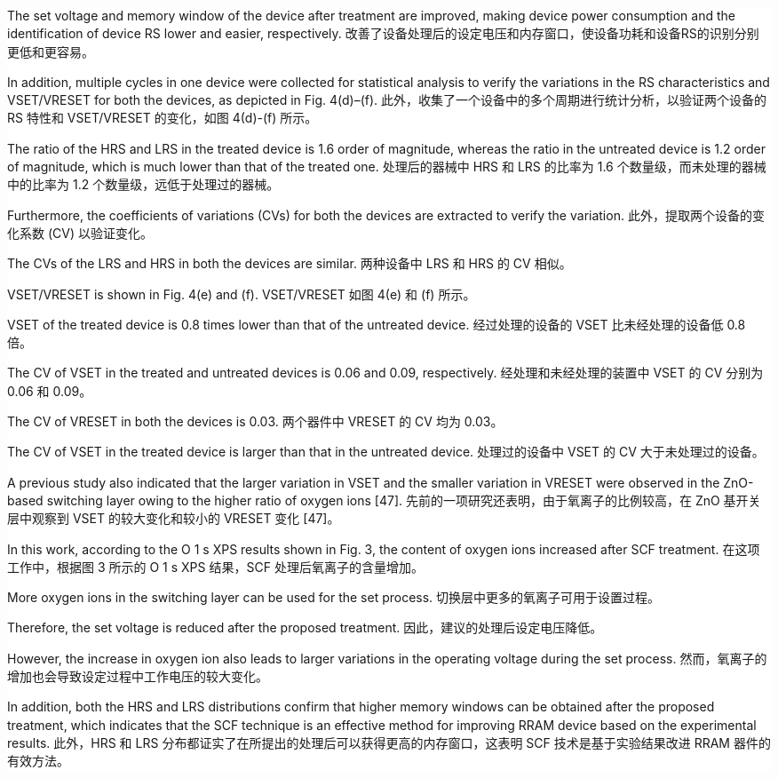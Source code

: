 The set voltage and memory window of the device after treatment are improved, making device power consumption and the identification of device RS lower and easier, respectively. 
改善了设备处理后的设定电压和内存窗口，使设备功耗和设备RS的识别分别更低和更容易。

In addition, multiple cycles in one device were collected for statistical analysis to verify the variations in the RS characteristics and VSET/VRESET for both the devices, as depicted in Fig. 4(d)–(f). 
此外，收集了一个设备中的多个周期进行统计分析，以验证两个设备的 RS 特性和 VSET/VRESET 的变化，如图 4(d)-(f) 所示。

The ratio of the HRS and LRS in the treated device is 1.6 order of magnitude, whereas the ratio in the untreated device is 1.2 order of magnitude, which is much lower than that of the treated one. 
处理后的器械中 HRS 和 LRS 的比率为 1.6 个数量级，而未处理的器械中的比率为 1.2 个数量级，远低于处理过的器械。

Furthermore, the coefficients of variations (CVs) for both the devices are extracted to verify the variation. 
此外，提取两个设备的变化系数 (CV) 以验证变化。

The CVs of the LRS and HRS in both the devices are similar. 
两种设备中 LRS 和 HRS 的 CV 相似。

VSET/VRESET is shown in Fig. 4(e) and (f).
VSET/VRESET 如图 4(e) 和 (f) 所示。

VSET of the treated device is 0.8 times lower than that of the untreated device. 
经过处理的设备的 VSET 比未经处理的设备低 0.8 倍。

The CV of VSET in the treated and untreated devices is 0.06 and 0.09, respectively. 
经处理和未经处理的装置中 VSET 的 CV 分别为 0.06 和 0.09。

The CV of VRESET in both the devices is 0.03. 
两个器件中 VRESET 的 CV 均为 0.03。

The CV of VSET in the treated device is larger than that in the untreated device. 
处理过的设备中 VSET 的 CV 大于未处理过的设备。

A previous study also indicated that the larger variation in VSET and the smaller variation in VRESET were observed in the ZnO-based switching layer owing to the higher ratio of oxygen ions [47]. 
先前的一项研究还表明，由于氧离子的比例较高，在 ZnO 基开关层中观察到 VSET 的较大变化和较小的 VRESET 变化 [47]。

In this work, according to the O 1 s XPS results shown in Fig. 3, the content of oxygen ions increased after SCF treatment.
在这项工作中，根据图 3 所示的 O 1 s XPS 结果，SCF 处理后氧离子的含量增加。

More oxygen ions in the switching layer can be used for the set process.
切换层中更多的氧离子可用于设置过程。

Therefore, the set voltage is reduced after the proposed treatment. 
因此，建议的处理后设定电压降低。

However, the increase in oxygen ion also leads to larger variations in the operating voltage during the set process. 
然而，氧离子的增加也会导致设定过程中工作电压的较大变化。

In addition, both the HRS and LRS distributions confirm that higher memory windows can be obtained after the proposed treatment, which indicates that the SCF technique is an effective method for improving RRAM device based on the experimental results. 
此外，HRS 和 LRS 分布都证实了在所提出的处理后可以获得更高的内存窗口，这表明 SCF 技术是基于实验结果改进 RRAM 器件的有效方法。
